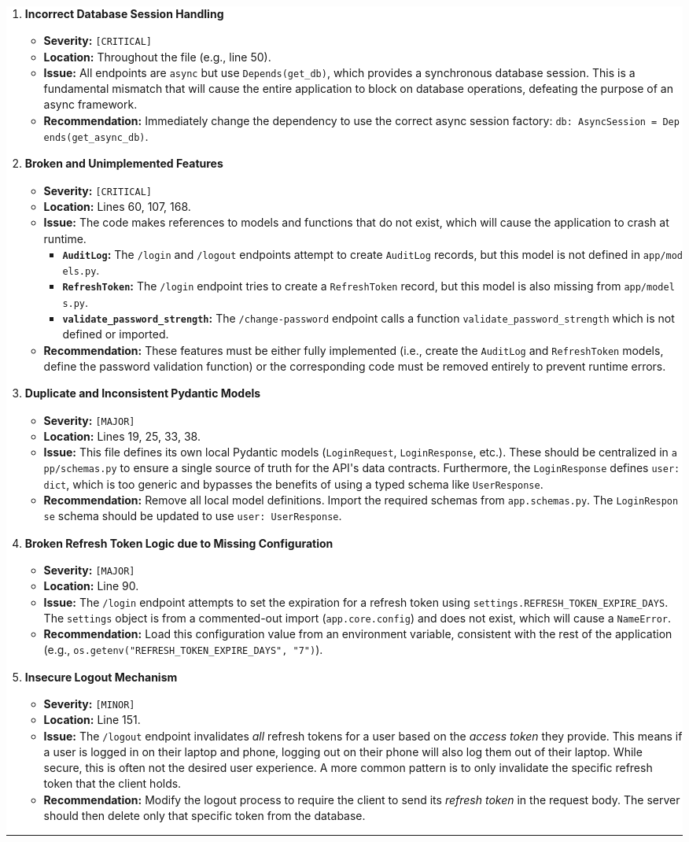 1.  **Incorrect Database Session Handling**
    *   **Severity:** `[CRITICAL]`
    *   **Location:** Throughout the file (e.g., line 50).
    *   **Issue:** All endpoints are `async` but use `Depends(get_db)`, which provides a synchronous database session. This is a fundamental mismatch that will cause the entire application to block on database operations, defeating the purpose of an async framework.
    *   **Recommendation:** Immediately change the dependency to use the correct async session factory: `db: AsyncSession = Depends(get_async_db)`.

2.  **Broken and Unimplemented Features**
    *   **Severity:** `[CRITICAL]`
    *   **Location:** Lines 60, 107, 168.
    *   **Issue:** The code makes references to models and functions that do not exist, which will cause the application to crash at runtime.
        *   **`AuditLog`:** The `/login` and `/logout` endpoints attempt to create `AuditLog` records, but this model is not defined in `app/models.py`.
        *   **`RefreshToken`:** The `/login` endpoint tries to create a `RefreshToken` record, but this model is also missing from `app/models.py`.
        *   **`validate_password_strength`:** The `/change-password` endpoint calls a function `validate_password_strength` which is not defined or imported.
    *   **Recommendation:** These features must be either fully implemented (i.e., create the `AuditLog` and `RefreshToken` models, define the password validation function) or the corresponding code must be removed entirely to prevent runtime errors.

3.  **Duplicate and Inconsistent Pydantic Models**
    *   **Severity:** `[MAJOR]`
    *   **Location:** Lines 19, 25, 33, 38.
    *   **Issue:** This file defines its own local Pydantic models (`LoginRequest`, `LoginResponse`, etc.). These should be centralized in `app/schemas.py` to ensure a single source of truth for the API's data contracts. Furthermore, the `LoginResponse` defines `user: dict`, which is too generic and bypasses the benefits of using a typed schema like `UserResponse`.
    *   **Recommendation:** Remove all local model definitions. Import the required schemas from `app.schemas.py`. The `LoginResponse` schema should be updated to use `user: UserResponse`.

4.  **Broken Refresh Token Logic due to Missing Configuration**
    *   **Severity:** `[MAJOR]`
    *   **Location:** Line 90.
    *   **Issue:** The `/login` endpoint attempts to set the expiration for a refresh token using `settings.REFRESH_TOKEN_EXPIRE_DAYS`. The `settings` object is from a commented-out import (`app.core.config`) and does not exist, which will cause a `NameError`.
    *   **Recommendation:** Load this configuration value from an environment variable, consistent with the rest of the application (e.g., `os.getenv("REFRESH_TOKEN_EXPIRE_DAYS", "7")`).

5.  **Insecure Logout Mechanism**
    *   **Severity:** `[MINOR]`
    *   **Location:** Line 151.
    *   **Issue:** The `/logout` endpoint invalidates *all* refresh tokens for a user based on the *access token* they provide. This means if a user is logged in on their laptop and phone, logging out on their phone will also log them out of their laptop. While secure, this is often not the desired user experience. A more common pattern is to only invalidate the specific refresh token that the client holds.
    *   **Recommendation:** Modify the logout process to require the client to send its *refresh token* in the request body. The server should then delete only that specific token from the database.

---